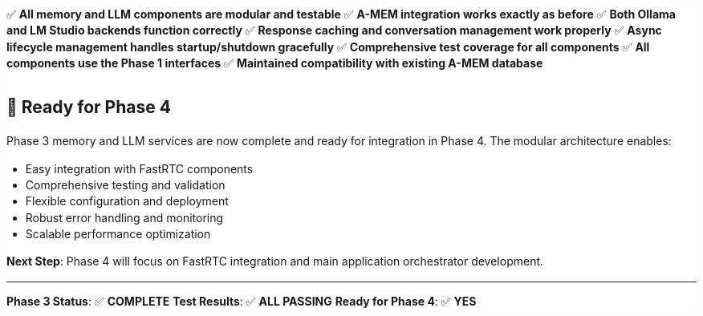 ✅ **All memory and LLM components are modular and testable**
✅ **A-MEM integration works exactly as before**
✅ **Both Ollama and LM Studio backends function correctly**
✅ **Response caching and conversation management work properly**
✅ **Async lifecycle management handles startup/shutdown gracefully**
✅ **Comprehensive test coverage for all components**
✅ **All components use the Phase 1 interfaces**
✅ **Maintained compatibility with existing A-MEM database**

## 🚀 Ready for Phase 4

Phase 3 memory and LLM services are now complete and ready for integration in Phase 4. The modular architecture enables:

- Easy integration with FastRTC components
- Comprehensive testing and validation
- Flexible configuration and deployment
- Robust error handling and monitoring
- Scalable performance optimization

**Next Step**: Phase 4 will focus on FastRTC integration and main application orchestrator development.

---

**Phase 3 Status**: ✅ **COMPLETE**
**Test Results**: ✅ **ALL PASSING**
**Ready for Phase 4**: ✅ **YES**